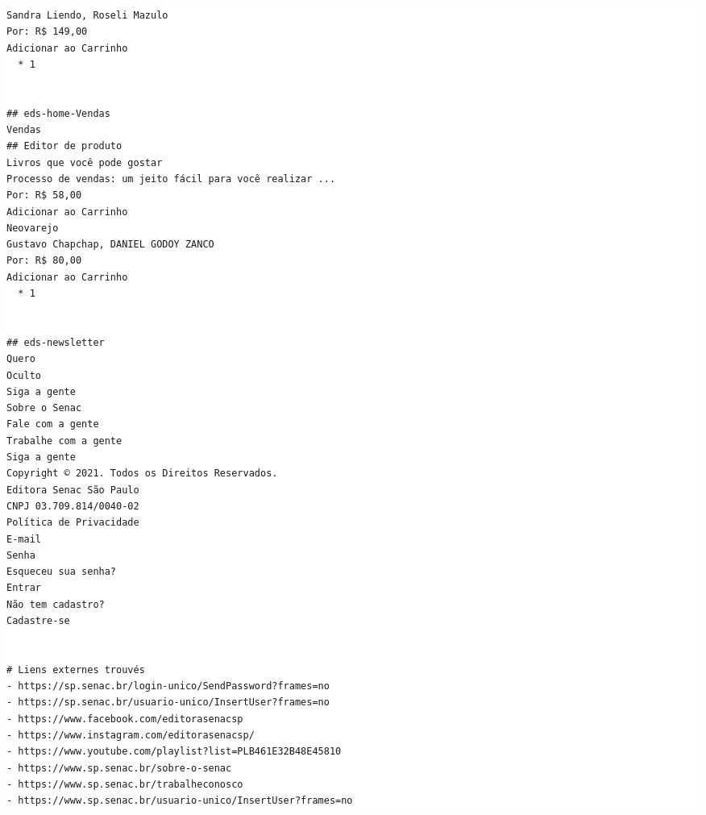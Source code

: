```
Sandra Liendo, Roseli Mazulo 
Por: R$ 149,00 
Adicionar ao Carrinho
  * 1


## eds-home-Vendas
Vendas
## Editor de produto
Livros que você pode gostar 
Processo de vendas: um jeito fácil para você realizar ... 
Por: R$ 58,00 
Adicionar ao Carrinho
Neovarejo 
Gustavo Chapchap, DANIEL GODOY ZANCO 
Por: R$ 80,00 
Adicionar ao Carrinho
  * 1


## eds-newsletter
Quero
Oculto
Siga a gente
Sobre o Senac
Fale com a gente
Trabalhe com a gente
Siga a gente
Copyright © 2021. Todos os Direitos Reservados. 
Editora Senac São Paulo 
CNPJ 03.709.814/0040-02 
Política de Privacidade
E-mail
Senha
Esqueceu sua senha?
Entrar
Não tem cadastro?
Cadastre-se


# Liens externes trouvés
- https://sp.senac.br/login-unico/SendPassword?frames=no
- https://sp.senac.br/usuario-unico/InsertUser?frames=no
- https://www.facebook.com/editorasenacsp
- https://www.instagram.com/editorasenacsp/
- https://www.youtube.com/playlist?list=PLB461E32B48E45810
- https://www.sp.senac.br/sobre-o-senac
- https://www.sp.senac.br/trabalheconosco
- https://www.sp.senac.br/usuario-unico/InsertUser?frames=no